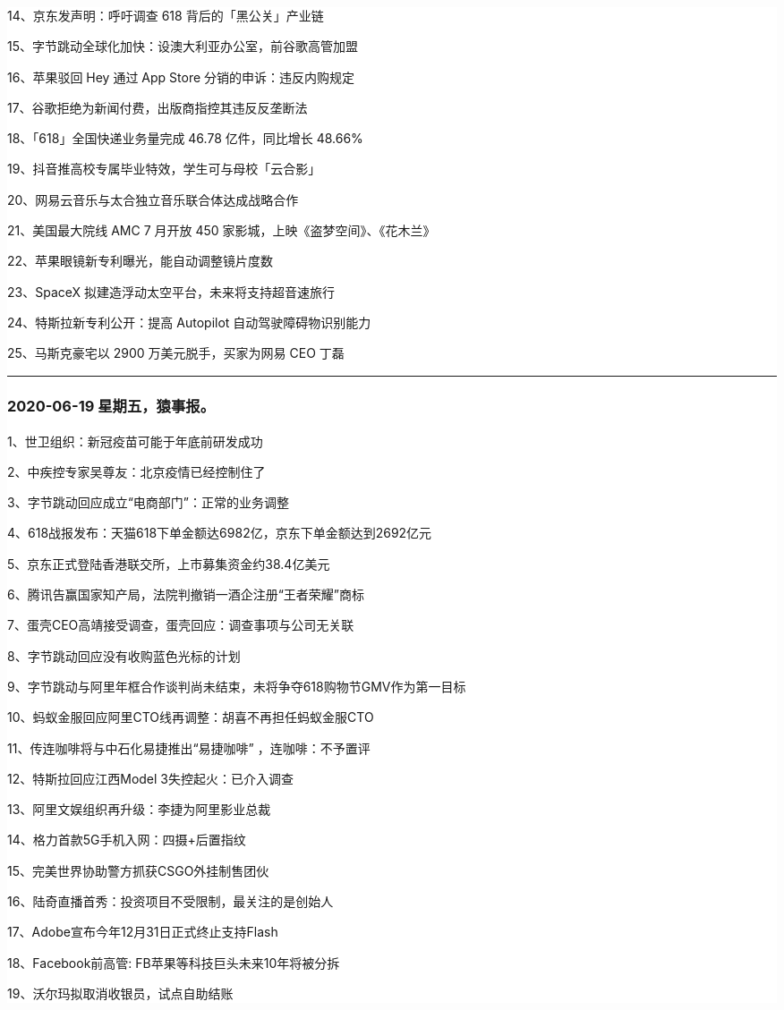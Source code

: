 14、京东发声明：呼吁调查 618 背后的「黑公关」产业链

15、字节跳动全球化加快：设澳大利亚办公室，前谷歌高管加盟

16、苹果驳回 Hey 通过 App Store 分销的申诉：违反内购规定

17、谷歌拒绝为新闻付费，出版商指控其违反反垄断法

18、「618」全国快递业务量完成 46.78 亿件，同比增长 48.66%

19、抖音推高校专属毕业特效，学生可与母校「云合影」

20、网易云音乐与太合独立音乐联合体达成战略合作

21、美国最大院线 AMC 7 月开放 450 家影城，上映《盗梦空间》、《花木兰》

22、苹果眼镜新专利曝光，能自动调整镜片度数

23、SpaceX 拟建造浮动太空平台，未来将支持超音速旅行

24、特斯拉新专利公开：提高 Autopilot 自动驾驶障碍物识别能力

25、马斯克豪宅以 2900 万美元脱手，买家为网易 CEO 丁磊

--------------------------------------
### 2020-06-19   星期五，猿事报。

1、世卫组织：新冠疫苗可能于年底前研发成功

2、中疾控专家吴尊友：北京疫情已经控制住了

3、字节跳动回应成立“电商部门”：正常的业务调整

4、618战报发布：天猫618下单金额达6982亿，京东下单金额达到2692亿元

5、京东正式登陆香港联交所，上市募集资金约38.4亿美元

6、腾讯告赢国家知产局，法院判撤销一酒企注册“王者荣耀”商标

7、蛋壳CEO高靖接受调查，蛋壳回应：调查事项与公司无关联

8、字节跳动回应没有收购蓝色光标的计划

9、字节跳动与阿里年框合作谈判尚未结束，未将争夺618购物节GMV作为第一目标

10、蚂蚁金服回应阿里CTO线再调整：胡喜不再担任蚂蚁金服CTO

11、传连咖啡将与中石化易捷推出“易捷咖啡” ，连咖啡：不予置评

12、特斯拉回应江西Model 3失控起火：已介入调查

13、阿里文娱组织再升级：李捷为阿里影业总裁

14、格力首款5G手机入网：四摄+后置指纹

15、完美世界协助警方抓获CSGO外挂制售团伙

16、陆奇直播首秀：投资项目不受限制，最关注的是创始人

17、Adobe宣布今年12月31日正式终止支持Flash

18、Facebook前高管: FB苹果等科技巨头未来10年将被分拆

19、沃尔玛拟取消收银员，试点自助结账
